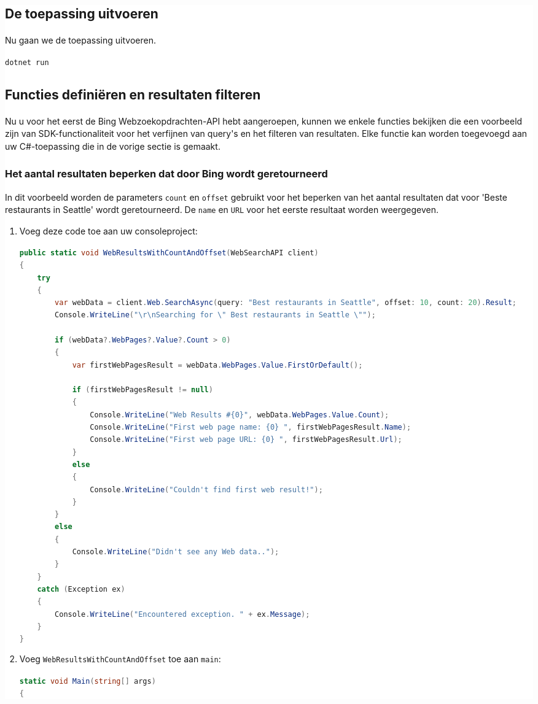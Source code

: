 ## <a name="run-the-application"></a>De toepassing uitvoeren

Nu gaan we de toepassing uitvoeren.

```console
dotnet run
```

## <a name="define-functions-and-filter-results"></a>Functies definiëren en resultaten filteren

Nu u voor het eerst de Bing Webzoekopdrachten-API hebt aangeroepen, kunnen we enkele functies bekijken die een voorbeeld zijn van SDK-functionaliteit voor het verfijnen van query's en het filteren van resultaten. Elke functie kan worden toegevoegd aan uw C#-toepassing die in de vorige sectie is gemaakt.

### <a name="limit-the-number-of-results-returned-by-bing"></a>Het aantal resultaten beperken dat door Bing wordt geretourneerd

In dit voorbeeld worden de parameters `count` en `offset` gebruikt voor het beperken van het aantal resultaten dat voor 'Beste restaurants in Seattle' wordt geretourneerd. De `name` en `URL` voor het eerste resultaat worden weergegeven.

1. Voeg deze code toe aan uw consoleproject:
    ```csharp
    public static void WebResultsWithCountAndOffset(WebSearchAPI client)
    {
        try
        {
            var webData = client.Web.SearchAsync(query: "Best restaurants in Seattle", offset: 10, count: 20).Result;
            Console.WriteLine("\r\nSearching for \" Best restaurants in Seattle \"");

            if (webData?.WebPages?.Value?.Count > 0)
            {
                var firstWebPagesResult = webData.WebPages.Value.FirstOrDefault();

                if (firstWebPagesResult != null)
                {
                    Console.WriteLine("Web Results #{0}", webData.WebPages.Value.Count);
                    Console.WriteLine("First web page name: {0} ", firstWebPagesResult.Name);
                    Console.WriteLine("First web page URL: {0} ", firstWebPagesResult.Url);
                }
                else
                {
                    Console.WriteLine("Couldn't find first web result!");
                }
            }
            else
            {
                Console.WriteLine("Didn't see any Web data..");
            }
        }
        catch (Exception ex)
        {
            Console.WriteLine("Encountered exception. " + ex.Message);
        }
    }
    ```
2. Voeg `WebResultsWithCountAndOffset` toe aan `main`:
    ```csharp
    static void Main(string[] args)
    {
